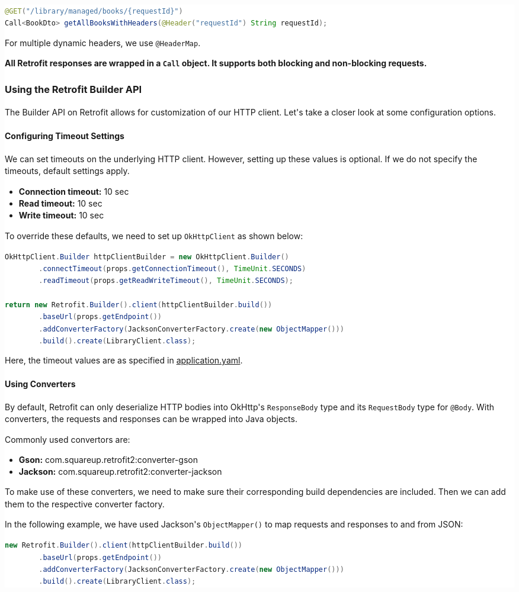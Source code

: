 ````java
@GET("/library/managed/books/{requestId}")
Call<BookDto> getAllBooksWithHeaders(@Header("requestId") String requestId);
````
For multiple dynamic headers, we use `@HeaderMap`.

**All Retrofit responses are wrapped in a `Call` object. It supports both blocking and non-blocking requests.**

### Using the Retrofit Builder API
The Builder API on Retrofit allows for customization of our HTTP client. Let's take a closer look at some configuration options.

#### Configuring Timeout Settings
We can set timeouts on the underlying HTTP client. However, setting up these values is optional. If we do not specify the timeouts, default settings apply.
- **Connection timeout:** 10 sec
- **Read timeout:** 10 sec
- **Write timeout:** 10 sec

To override these defaults, we need to set up `OkHttpClient` as shown below:
````java
OkHttpClient.Builder httpClientBuilder = new OkHttpClient.Builder()
        .connectTimeout(props.getConnectionTimeout(), TimeUnit.SECONDS)
        .readTimeout(props.getReadWriteTimeout(), TimeUnit.SECONDS);

return new Retrofit.Builder().client(httpClientBuilder.build())
        .baseUrl(props.getEndpoint())
        .addConverterFactory(JacksonConverterFactory.create(new ObjectMapper()))
        .build().create(LibraryClient.class);
````
Here, the timeout values are as specified in [application.yaml](https://github.com/ranjanih/code-examples/tree/ranjani-retrofit/core-java/retrofit/introduction-to-retrofit/AuditApplication/src/main/resources/application.yaml).

#### Using Converters
By default, Retrofit can only deserialize HTTP bodies into OkHttp's `ResponseBody` type and its `RequestBody` type for `@Body`.
With converters, the requests and responses can be wrapped into Java objects.


Commonly used convertors are:
- **Gson:** com.squareup.retrofit2:converter-gson
- **Jackson:** com.squareup.retrofit2:converter-jackson

To make use of these converters, we need to make sure their corresponding build dependencies are included.
Then we can add them to the respective converter factory.

In the following example, we have used Jackson's `ObjectMapper()` to map requests and responses to and from JSON:
````java
new Retrofit.Builder().client(httpClientBuilder.build())
        .baseUrl(props.getEndpoint())
        .addConverterFactory(JacksonConverterFactory.create(new ObjectMapper()))
        .build().create(LibraryClient.class);
````
